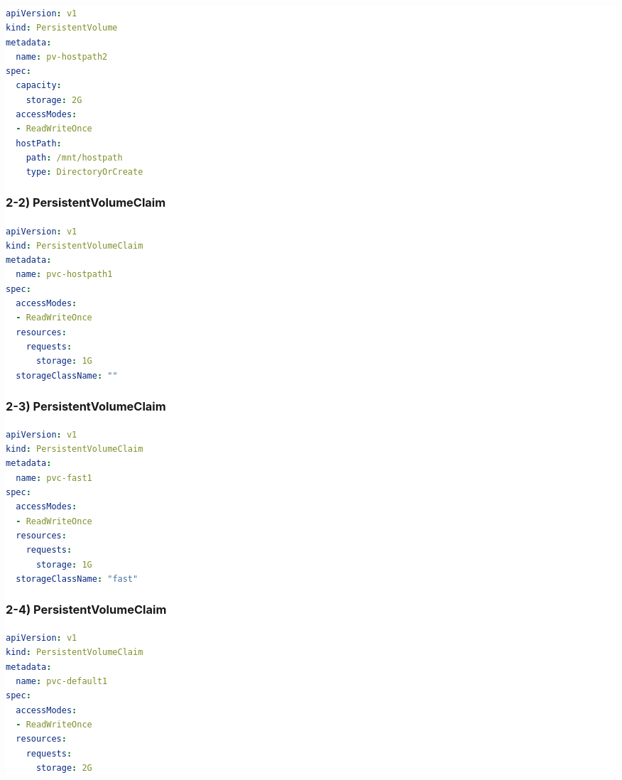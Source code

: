 ```yml
apiVersion: v1
kind: PersistentVolume
metadata:
  name: pv-hostpath2
spec:
  capacity:
    storage: 2G
  accessModes:
  - ReadWriteOnce
  hostPath:
    path: /mnt/hostpath
    type: DirectoryOrCreate
```

   ### 2-2) PersistentVolumeClaim 

```yml
apiVersion: v1
kind: PersistentVolumeClaim
metadata:
  name: pvc-hostpath1
spec:
  accessModes:
  - ReadWriteOnce
  resources:
    requests:
      storage: 1G
  storageClassName: ""
```
   ### 2-3) PersistentVolumeClaim
```yml
apiVersion: v1
kind: PersistentVolumeClaim
metadata:
  name: pvc-fast1
spec:
  accessModes:
  - ReadWriteOnce
  resources:
    requests:
      storage: 1G
  storageClassName: "fast"
```
   ### 2-4) PersistentVolumeClaim

```yml
apiVersion: v1
kind: PersistentVolumeClaim
metadata:
  name: pvc-default1
spec:
  accessModes:
  - ReadWriteOnce
  resources:
    requests:
      storage: 2G
```
